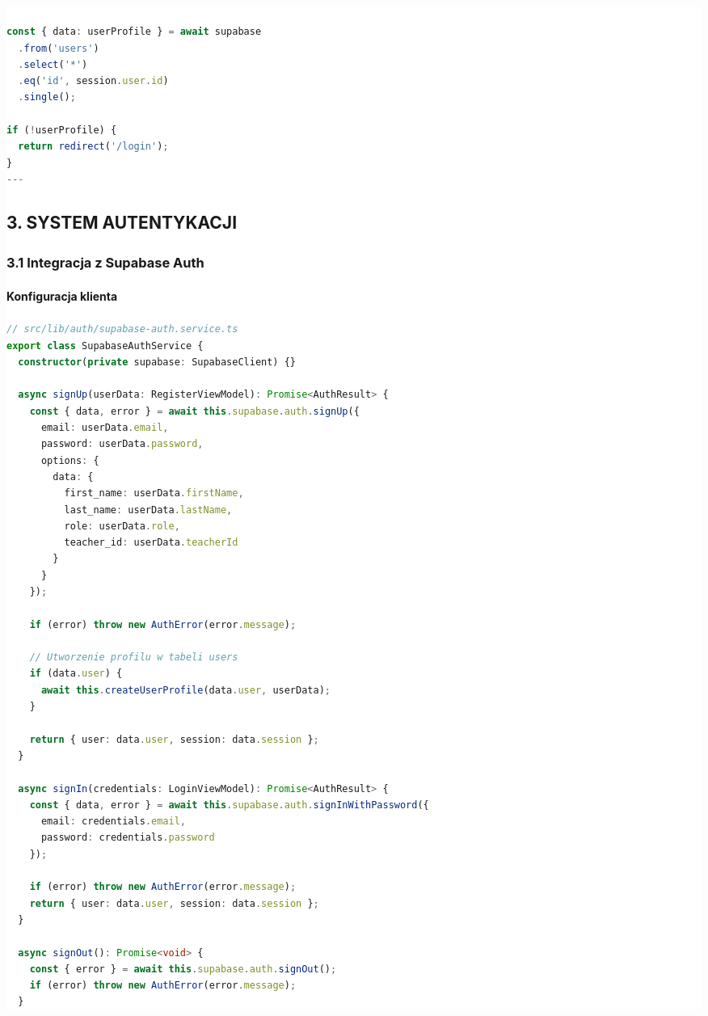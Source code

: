 ```typescript

const { data: userProfile } = await supabase
  .from('users')
  .select('*')
  .eq('id', session.user.id)
  .single();

if (!userProfile) {
  return redirect('/login');
}
---
```

## 3. SYSTEM AUTENTYKACJI

### 3.1 Integracja z Supabase Auth

#### Konfiguracja klienta
```typescript
// src/lib/auth/supabase-auth.service.ts
export class SupabaseAuthService {
  constructor(private supabase: SupabaseClient) {}

  async signUp(userData: RegisterViewModel): Promise<AuthResult> {
    const { data, error } = await this.supabase.auth.signUp({
      email: userData.email,
      password: userData.password,
      options: {
        data: {
          first_name: userData.firstName,
          last_name: userData.lastName,
          role: userData.role,
          teacher_id: userData.teacherId
        }
      }
    });
    
    if (error) throw new AuthError(error.message);
    
    // Utworzenie profilu w tabeli users
    if (data.user) {
      await this.createUserProfile(data.user, userData);
    }
    
    return { user: data.user, session: data.session };
  }

  async signIn(credentials: LoginViewModel): Promise<AuthResult> {
    const { data, error } = await this.supabase.auth.signInWithPassword({
      email: credentials.email,
      password: credentials.password
    });
    
    if (error) throw new AuthError(error.message);
    return { user: data.user, session: data.session };
  }

  async signOut(): Promise<void> {
    const { error } = await this.supabase.auth.signOut();
    if (error) throw new AuthError(error.message);
  }

```